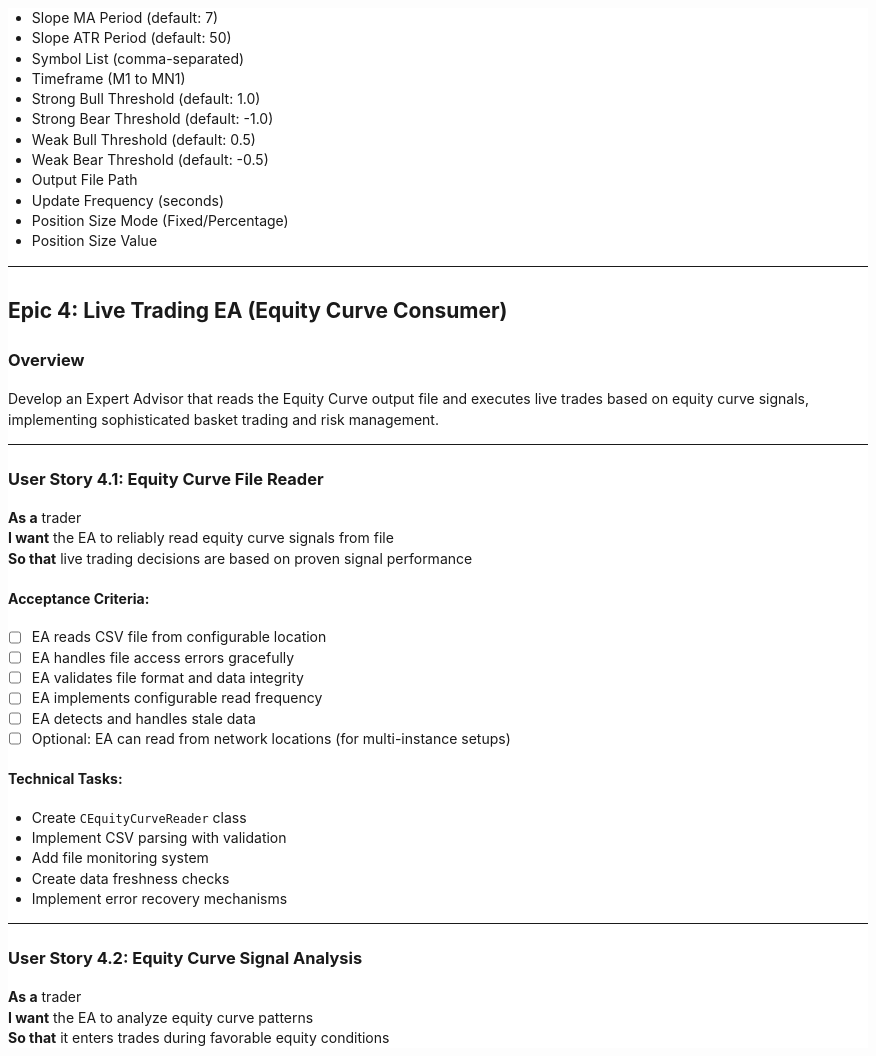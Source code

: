 - Slope MA Period (default: 7)
- Slope ATR Period (default: 50)
- Symbol List (comma-separated)
- Timeframe (M1 to MN1)
- Strong Bull Threshold (default: 1.0)
- Strong Bear Threshold (default: -1.0)
- Weak Bull Threshold (default: 0.5)
- Weak Bear Threshold (default: -0.5)
- Output File Path
- Update Frequency (seconds)
- Position Size Mode (Fixed/Percentage)
- Position Size Value

---

## Epic 4: Live Trading EA (Equity Curve Consumer)

### Overview

Develop an Expert Advisor that reads the Equity Curve output file and executes live trades based on equity curve signals, implementing sophisticated basket trading and risk management.

---

### User Story 4.1: Equity Curve File Reader

**As a** trader  
**I want** the EA to reliably read equity curve signals from file  
**So that** live trading decisions are based on proven signal performance

#### Acceptance Criteria:

- [ ] EA reads CSV file from configurable location
- [ ] EA handles file access errors gracefully
- [ ] EA validates file format and data integrity
- [ ] EA implements configurable read frequency
- [ ] EA detects and handles stale data
- [ ] Optional: EA can read from network locations (for multi-instance setups)

#### Technical Tasks:

- Create `CEquityCurveReader` class
- Implement CSV parsing with validation
- Add file monitoring system
- Create data freshness checks
- Implement error recovery mechanisms

---

### User Story 4.2: Equity Curve Signal Analysis

**As a** trader  
**I want** the EA to analyze equity curve patterns  
**So that** it enters trades during favorable equity conditions
